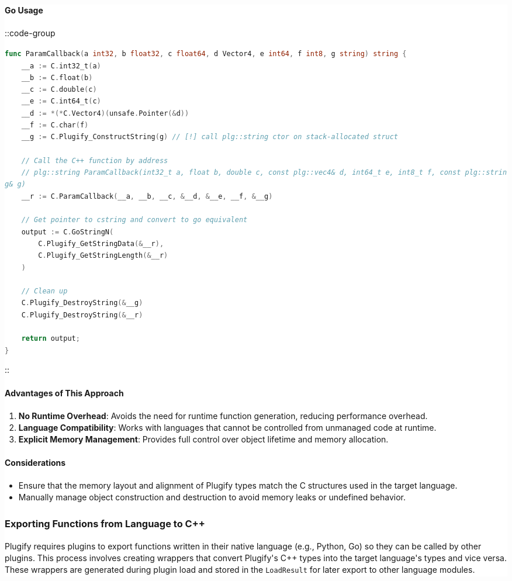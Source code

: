 #### **Go Usage**
::code-group
```go [plugin.go]
func ParamCallback(a int32, b float32, c float64, d Vector4, e int64, f int8, g string) string {
    __a := C.int32_t(a)
    __b := C.float(b)
    __c := C.double(c)
    __e := C.int64_t(c)
    __d := *(*C.Vector4)(unsafe.Pointer(&d))
    __f := C.char(f)
    __g := C.Plugify_ConstructString(g) // [!] call plg::string ctor on stack-allocated struct
    
    // Call the C++ function by address 
    // plg::string ParamCallback(int32_t a, float b, double c, const plg::vec4& d, int64_t e, int8_t f, const plg::string& g)
    __r := C.ParamCallback(__a, __b, __c, &__d, &__e, __f, &__g)
 
    // Get pointer to cstring and convert to go equivalent
    output := C.GoStringN(
        C.Plugify_GetStringData(&__r), 
        C.Plugify_GetStringLength(&__r)
    )
 
    // Clean up
    C.Plugify_DestroyString(&__g)
    C.Plugify_DestroyString(&__r)
    
    return output;
}
```
::

#### **Advantages of This Approach**
1. **No Runtime Overhead**: Avoids the need for runtime function generation, reducing performance overhead.
2. **Language Compatibility**: Works with languages that cannot be controlled from unmanaged code at runtime.
3. **Explicit Memory Management**: Provides full control over object lifetime and memory allocation.

#### **Considerations**
- Ensure that the memory layout and alignment of Plugify types match the C structures used in the target language.
- Manually manage object construction and destruction to avoid memory leaks or undefined behavior.

### **Exporting Functions from Language to C++**

Plugify requires plugins to export functions written in their native language (e.g., Python, Go) so they can be called by other plugins. This process involves creating wrappers that convert Plugify's C++ types into the target language's types and vice versa. These wrappers are generated during plugin load and stored in the `LoadResult` for later export to other language modules.
